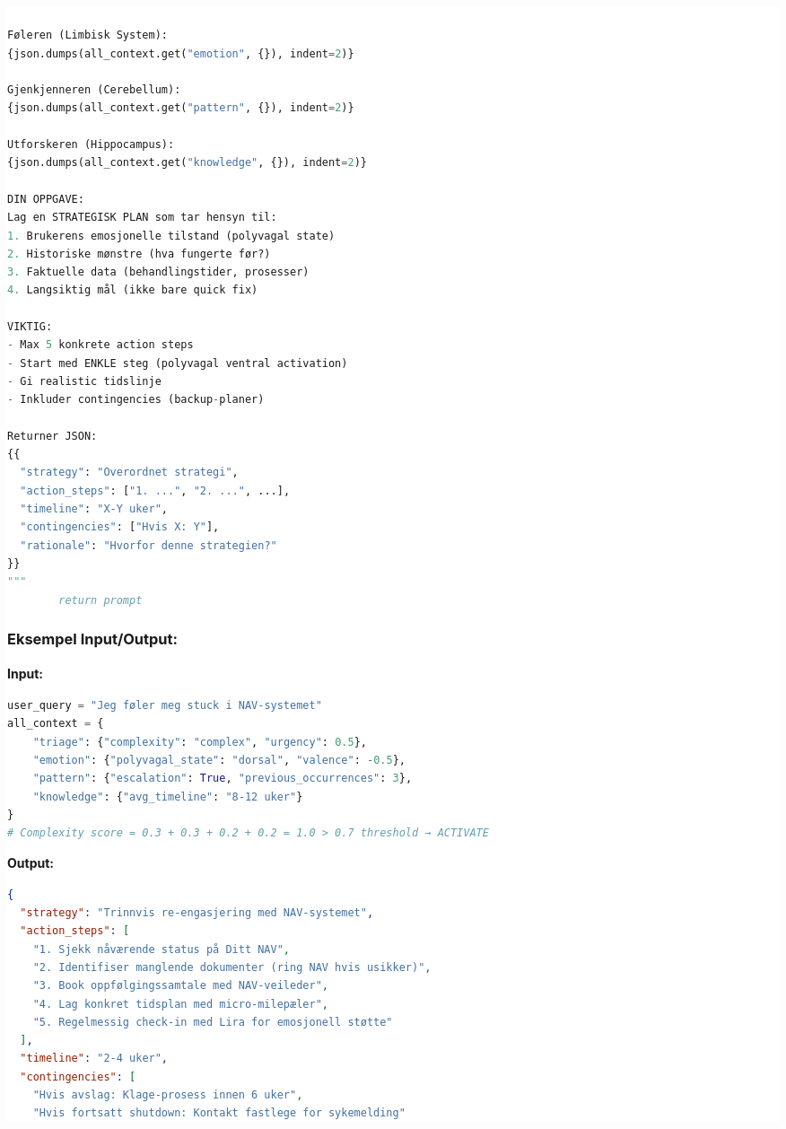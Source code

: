 ```python

Føleren (Limbisk System):
{json.dumps(all_context.get("emotion", {}), indent=2)}

Gjenkjenneren (Cerebellum):
{json.dumps(all_context.get("pattern", {}), indent=2)}

Utforskeren (Hippocampus):
{json.dumps(all_context.get("knowledge", {}), indent=2)}

DIN OPPGAVE:
Lag en STRATEGISK PLAN som tar hensyn til:
1. Brukerens emosjonelle tilstand (polyvagal state)
2. Historiske mønstre (hva fungerte før?)
3. Faktuelle data (behandlingstider, prosesser)
4. Langsiktig mål (ikke bare quick fix)

VIKTIG:
- Max 5 konkrete action steps
- Start med ENKLE steg (polyvagal ventral activation)
- Gi realistic tidslinje
- Inkluder contingencies (backup-planer)

Returner JSON:
{{
  "strategy": "Overordnet strategi",
  "action_steps": ["1. ...", "2. ...", ...],
  "timeline": "X-Y uker",
  "contingencies": ["Hvis X: Y"],
  "rationale": "Hvorfor denne strategien?"
}}
"""
        return prompt
```

### **Eksempel Input/Output:**

**Input:**
```python
user_query = "Jeg føler meg stuck i NAV-systemet"
all_context = {
    "triage": {"complexity": "complex", "urgency": 0.5},
    "emotion": {"polyvagal_state": "dorsal", "valence": -0.5},
    "pattern": {"escalation": True, "previous_occurrences": 3},
    "knowledge": {"avg_timeline": "8-12 uker"}
}
# Complexity score = 0.3 + 0.3 + 0.2 + 0.2 = 1.0 > 0.7 threshold → ACTIVATE
```

**Output:**
```json
{
  "strategy": "Trinnvis re-engasjering med NAV-systemet",
  "action_steps": [
    "1. Sjekk nåværende status på Ditt NAV",
    "2. Identifiser manglende dokumenter (ring NAV hvis usikker)",
    "3. Book oppfølgingssamtale med NAV-veileder",
    "4. Lag konkret tidsplan med micro-milepæler",
    "5. Regelmessig check-in med Lira for emosjonell støtte"
  ],
  "timeline": "2-4 uker",
  "contingencies": [
    "Hvis avslag: Klage-prosess innen 6 uker",
    "Hvis fortsatt shutdown: Kontakt fastlege for sykemelding"
```